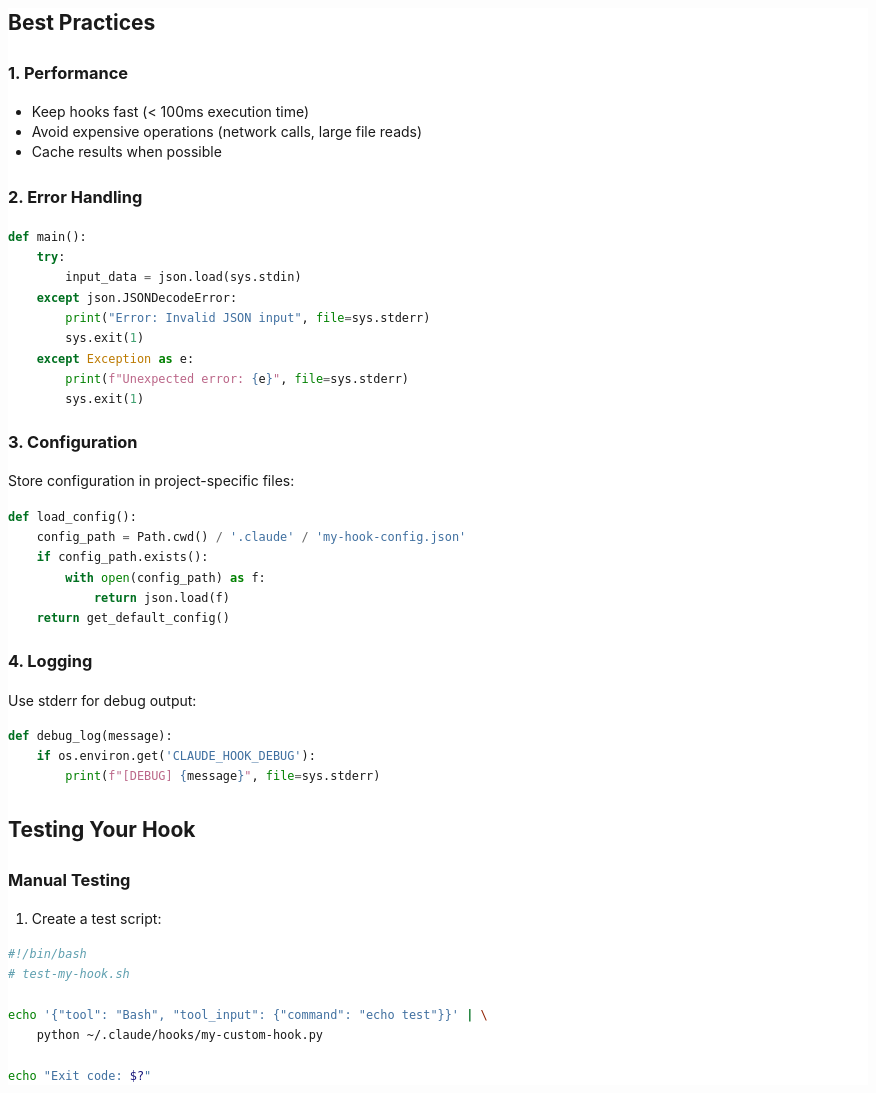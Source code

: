 ## Best Practices

### 1. Performance
- Keep hooks fast (< 100ms execution time)
- Avoid expensive operations (network calls, large file reads)
- Cache results when possible

### 2. Error Handling
```python
def main():
    try:
        input_data = json.load(sys.stdin)
    except json.JSONDecodeError:
        print("Error: Invalid JSON input", file=sys.stderr)
        sys.exit(1)
    except Exception as e:
        print(f"Unexpected error: {e}", file=sys.stderr)
        sys.exit(1)
```

### 3. Configuration
Store configuration in project-specific files:

```python
def load_config():
    config_path = Path.cwd() / '.claude' / 'my-hook-config.json'
    if config_path.exists():
        with open(config_path) as f:
            return json.load(f)
    return get_default_config()
```

### 4. Logging
Use stderr for debug output:

```python
def debug_log(message):
    if os.environ.get('CLAUDE_HOOK_DEBUG'):
        print(f"[DEBUG] {message}", file=sys.stderr)
```

## Testing Your Hook

### Manual Testing

1. Create a test script:
```bash
#!/bin/bash
# test-my-hook.sh

echo '{"tool": "Bash", "tool_input": {"command": "echo test"}}' | \
    python ~/.claude/hooks/my-custom-hook.py

echo "Exit code: $?"
```

